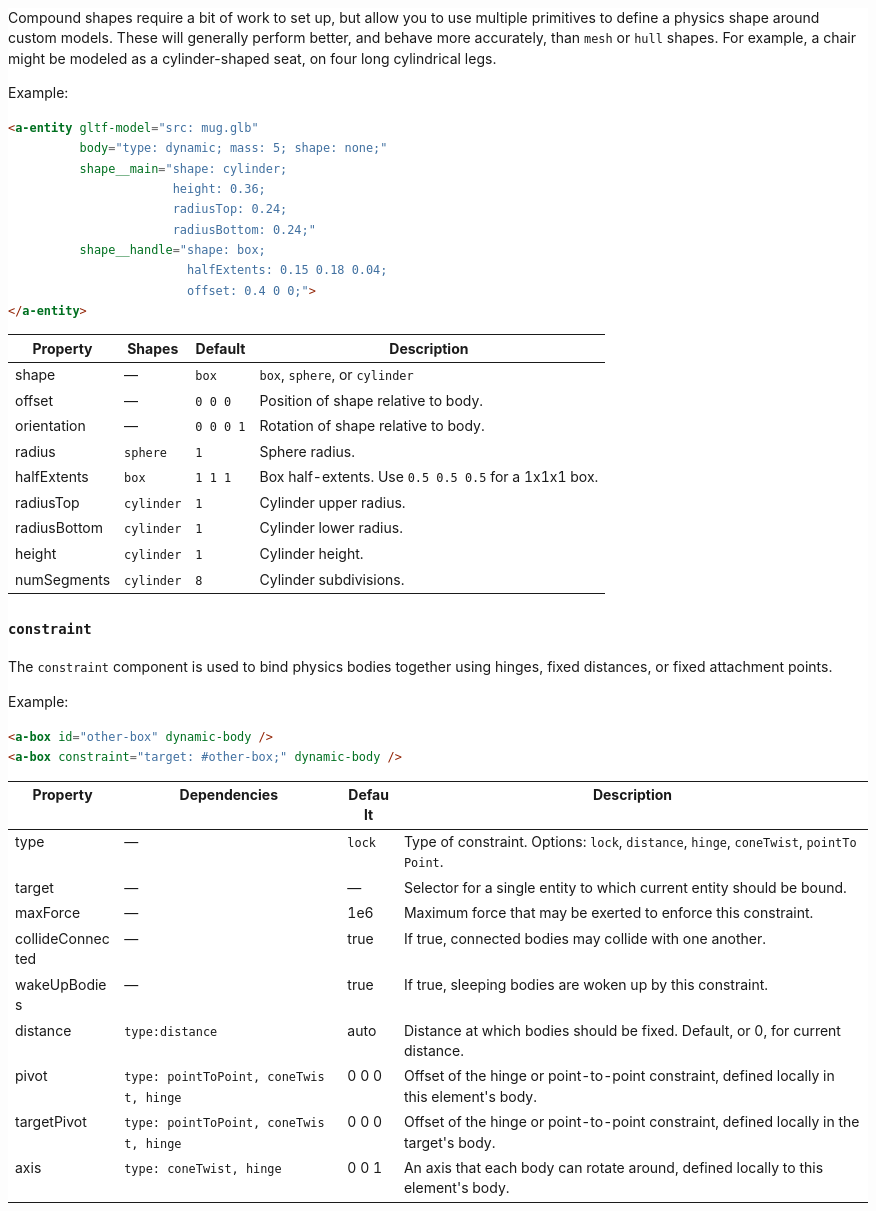 Compound shapes require a bit of work to set up, but allow you to use multiple primitives to define a physics shape around custom models. These will generally perform better, and behave more accurately, than `mesh` or `hull` shapes. For example, a chair might be modeled as a cylinder-shaped seat, on four long cylindrical legs.

Example:

```html
<a-entity gltf-model="src: mug.glb"
          body="type: dynamic; mass: 5; shape: none;"
          shape__main="shape: cylinder;
                       height: 0.36;
                       radiusTop: 0.24;
                       radiusBottom: 0.24;"
          shape__handle="shape: box;
                         halfExtents: 0.15 0.18 0.04;
                         offset: 0.4 0 0;">
</a-entity>
```

| Property    | Shapes     | Default   | Description |
|-------------|------------|-----------|-------------|
|shape        | —          | `box`     | `box`, `sphere`, or `cylinder` |
|offset       | —          | `0 0 0`   | Position of shape relative to body. |
|orientation  | —          | `0 0 0 1` | Rotation of shape relative to body. |
|radius       | `sphere`   | `1`       | Sphere radius. |
|halfExtents  | `box`      |  `1 1 1`  | Box half-extents. Use `0.5 0.5 0.5` for a 1x1x1 box. |
|radiusTop    | `cylinder` | `1`       | Cylinder upper radius. |
|radiusBottom | `cylinder` | `1`       | Cylinder lower radius. |
|height       | `cylinder` | `1`       | Cylinder height. |
|numSegments  | `cylinder` | `8`       | Cylinder subdivisions. |

### `constraint`

The `constraint` component is used to bind physics bodies together using hinges, fixed distances, or fixed attachment points.

Example:

```html
<a-box id="other-box" dynamic-body />
<a-box constraint="target: #other-box;" dynamic-body /> 
```

| Property         | Dependencies    | Default | Description |
| --- | --- | --- | --- |
| type             | —               | `lock`  | Type of constraint. Options: `lock`, `distance`, `hinge`, `coneTwist`, `pointToPoint`. |
| target           | —               | —       | Selector for a single entity to which current entity should be bound. |
| maxForce         | —               | 1e6     | Maximum force that may be exerted to enforce this constraint. |
| collideConnected | —               | true    | If true, connected bodies may collide with one another. |
| wakeUpBodies     | —               | true    | If true, sleeping bodies are woken up by this constraint. |
| distance         | `type:distance` | auto    | Distance at which bodies should be fixed. Default, or 0, for current distance. |
| pivot            | `type: pointToPoint, coneTwist, hinge` | 0 0 0 | Offset of the hinge or point-to-point constraint, defined locally in this element's body. |
| targetPivot      | `type: pointToPoint, coneTwist, hinge` | 0 0 0 | Offset of the hinge or point-to-point constraint, defined locally in the target's body. |
| axis             | `type: coneTwist, hinge` | 0 0 1 | An axis that each body can rotate around, defined locally to this element's body. |